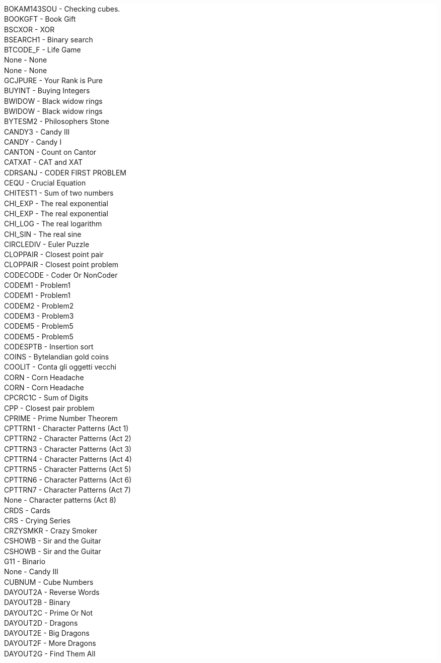 BOKAM143SOU - Checking cubes.  
BOOKGFT - Book Gift  
BSCXOR - XOR  
BSEARCH1 - Binary search  
BTCODE_F - Life Game  
None - None  
None - None  
GCJPURE - Your Rank is Pure  
BUYINT - Buying Integers  
BWIDOW - Black widow rings  
BWIDOW - Black widow rings  
BYTESM2 - Philosophers Stone  
CANDY3 - Candy III  
CANDY - Candy I  
CANTON - Count on Cantor  
CATXAT - CAT and XAT  
CDRSANJ - CODER FIRST PROBLEM  
CEQU - Crucial Equation  
CHITEST1 - Sum of two numbers  
CHI_EXP - The real exponential  
CHI_EXP - The real exponential  
CHI_LOG - The real logarithm  
CHI_SIN - The real sine  
CIRCLEDIV - Euler Puzzle  
CLOPPAIR - Closest point pair  
CLOPPAIR - Closest point problem  
CODECODE - Coder Or NonCoder  
CODEM1 - Problem1  
CODEM1 - Problem1  
CODEM2 - Problem2  
CODEM3 - Problem3  
CODEM5 - Problem5  
CODEM5 - Problem5  
CODESPTB - Insertion sort  
COINS - Bytelandian gold coins  
COOLIT - Conta gli oggetti vecchi  
CORN - Corn Headache  
CORN - Corn Headache  
CPCRC1C - Sum of Digits  
CPP - Closest pair problem  
CPRIME - Prime Number Theorem  
CPTTRN1 - Character Patterns (Act 1)  
CPTTRN2 - Character Patterns (Act 2)  
CPTTRN3 - Character Patterns (Act 3)  
CPTTRN4 - Character Patterns (Act 4)  
CPTTRN5 - Character Patterns (Act 5)  
CPTTRN6 - Character Patterns (Act 6)  
CPTTRN7 - Character Patterns (Act 7)  
None - Character patterns (Act 8)  
CRDS - Cards  
CRS - Crying Series  
CRZYSMKR - Crazy Smoker  
CSHOWB - Sir and the Guitar  
CSHOWB - Sir and the Guitar  
G11 - Binario  
None - Candy III  
CUBNUM - Cube Numbers  
DAYOUT2A - Reverse Words  
DAYOUT2B - Binary  
DAYOUT2C - Prime Or Not  
DAYOUT2D - Dragons  
DAYOUT2E - Big Dragons  
DAYOUT2F - More Dragons  
DAYOUT2G - Find Them All  